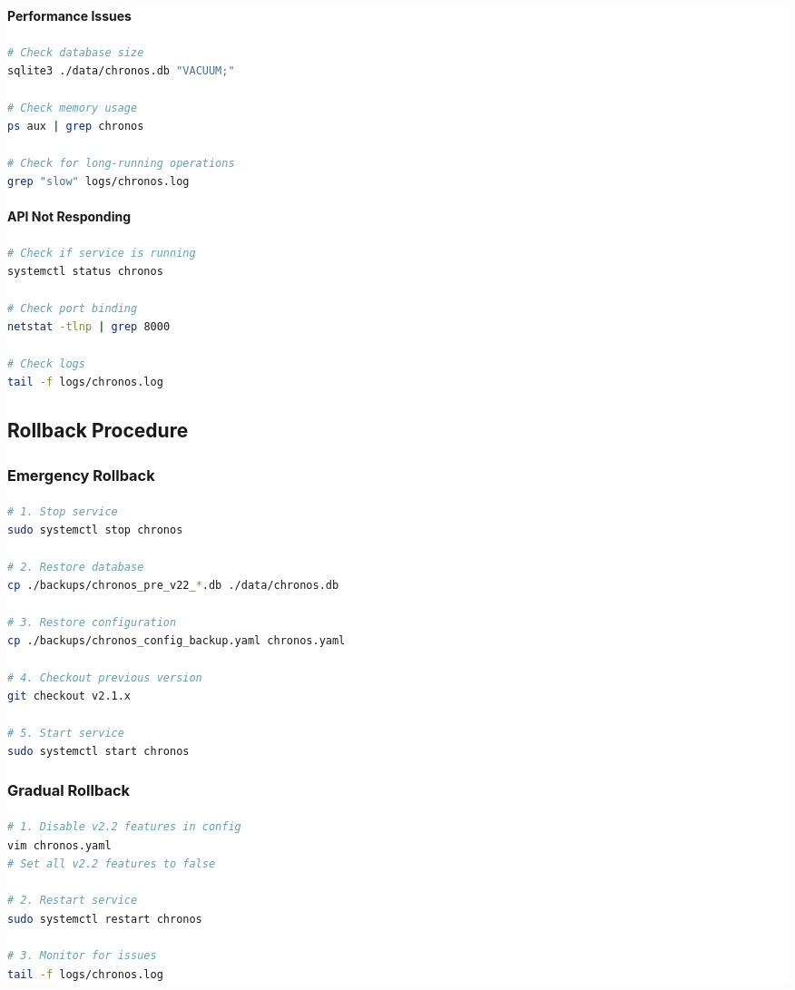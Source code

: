 #### Performance Issues
```bash
# Check database size
sqlite3 ./data/chronos.db "VACUUM;"

# Check memory usage
ps aux | grep chronos

# Check for long-running operations
grep "slow" logs/chronos.log
```

#### API Not Responding
```bash
# Check if service is running
systemctl status chronos

# Check port binding
netstat -tlnp | grep 8000

# Check logs
tail -f logs/chronos.log
```

## Rollback Procedure

### Emergency Rollback
```bash
# 1. Stop service
sudo systemctl stop chronos

# 2. Restore database
cp ./backups/chronos_pre_v22_*.db ./data/chronos.db

# 3. Restore configuration
cp ./backups/chronos_config_backup.yaml chronos.yaml

# 4. Checkout previous version
git checkout v2.1.x

# 5. Start service
sudo systemctl start chronos
```

### Gradual Rollback
```bash
# 1. Disable v2.2 features in config
vim chronos.yaml
# Set all v2.2 features to false

# 2. Restart service
sudo systemctl restart chronos

# 3. Monitor for issues
tail -f logs/chronos.log
```
